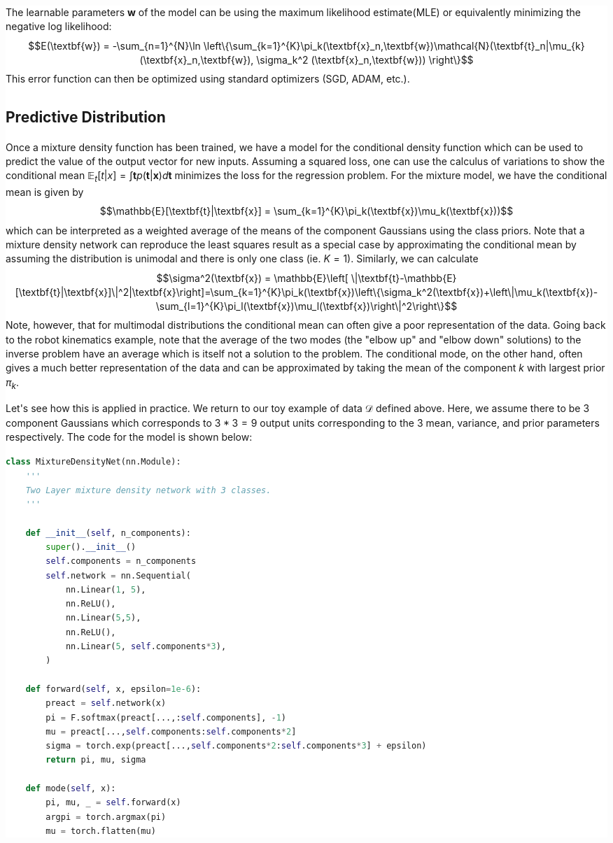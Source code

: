 The learnable parameters $\textbf{w}$ of the model can be using the maximum likelihood estimate(MLE) or equivalently minimizing the negative log likelihood:
$$E(\textbf{w}) = -\sum_{n=1}^{N}\ln \left\{\sum_{k=1}^{K}\pi_k(\textbf{x}_n,\textbf{w})\mathcal{N}(\textbf{t}_n|\mu_{k}(\textbf{x}_n,\textbf{w}), \sigma_k^2
(\textbf{x}_n,\textbf{w})) \right\}$$ 
This error function can then be optimized using standard optimizers (SGD, ADAM, etc.). 

## Predictive Distribution
Once a mixture density function has been trained, we have a model for the conditional density function which can be used to predict the value of the output vector
for new inputs. Assuming a squared loss, one can use the calculus of variations to show the conditional mean $\mathbb{E}_t[t|x] = \int \textbf{t} p(\textbf{t}|\textbf{x})d\textbf{t}$
minimizes the loss for the regression problem. For the mixture model, we have the conditional mean is given by 
$$\mathbb{E}[\textbf{t}|\textbf{x}] = \sum_{k=1}^{K}\pi_k(\textbf{x})\mu_k(\textbf{x}))$$ which can be interpreted as a weighted average of the means of the component Gaussians
using the class priors. Note that a mixture density network can reproduce the least squares result as a special case by approximating the conditional mean by assuming the 
distribution is unimodal and there is only one class (ie. $K=1$). Similarly, we can calculate $$\sigma^2(\textbf{x}) = \mathbb{E}\left[
    \|\textbf{t}-\mathbb{E}[\textbf{t}|\textbf{x}]\|^2|\textbf{x}\right]=\sum_{k=1}^{K}\pi_k(\textbf{x})\left\{\sigma_k^2(\textbf{x})+\left\|\mu_k(\textbf{x})-
    \sum_{l=1}^{K}\pi_l(\textbf{x})\mu_l(\textbf{x})\right\|^2\right\}$$
Note, however, that for multimodal distributions the conditional mean can often give a poor representation of the data. Going back to the robot kinematics example, note that
the average of the two modes (the "elbow up" and "elbow down" solutions) to the inverse problem have an average which is itself not a solution to the problem. The conditional
mode, on the other hand, often gives a much better representation of the data and can be approximated by taking the mean of the component $k$ with largest prior $\pi_k$.

Let's see how this is applied in practice. We return to our toy example of data $\mathcal{D}$ defined above. Here, we assume there to be $3$ component Gaussians which 
corresponds to $3*3=9$ output units corresponding to the $3$ mean, variance, and prior parameters respectively.
The code for the model is shown below:

```python
class MixtureDensityNet(nn.Module):
    '''
    Two Layer mixture density network with 3 classes.
    '''
    
    def __init__(self, n_components):
        super().__init__()
        self.components = n_components
        self.network = nn.Sequential(
            nn.Linear(1, 5),
            nn.ReLU(),
            nn.Linear(5,5),
            nn.ReLU(),
            nn.Linear(5, self.components*3),
        )
      
    def forward(self, x, epsilon=1e-6):
        preact = self.network(x)
        pi = F.softmax(preact[...,:self.components], -1)
        mu = preact[...,self.components:self.components*2]
        sigma = torch.exp(preact[...,self.components*2:self.components*3] + epsilon)
        return pi, mu, sigma

    def mode(self, x):
        pi, mu, _ = self.forward(x)
        argpi = torch.argmax(pi)
        mu = torch.flatten(mu)
```